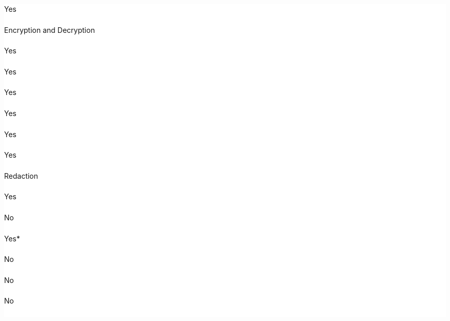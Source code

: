 <td>Yes<br/><br/></td></tr>
<tr>
<td>
Encryption and Decryption<br/><br/></td><td>
Yes<br/><br/></td><td>
Yes<br/><br/></td><td>
Yes<br/><br/></td>
<td>Yes<br/><br/></td>
<td>Yes<br/><br/></td>
<td>Yes<br/><br/></td></tr>
<tr>
<td>
Redaction<br/><br/></td><td>
Yes<br/><br/></td><td>
No<br/><br/></td><td>
Yes*<br/><br/></td>
<td>No<br/><br/></td>
<td>No<br/><br/></td>
<td>No<br/><br/></td></tr>
</tbody>
</table>

